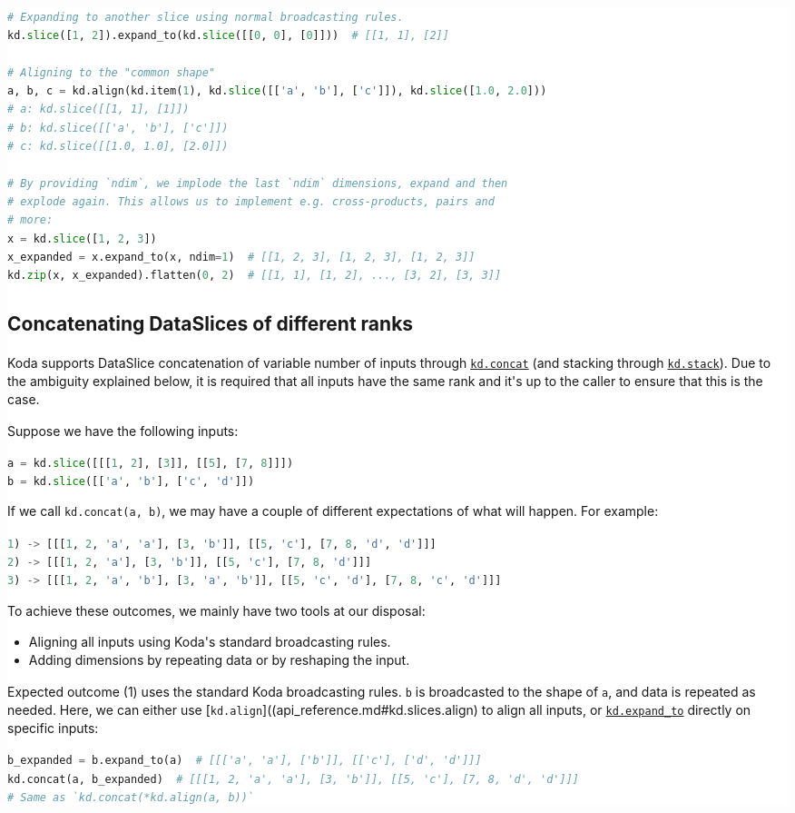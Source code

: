 ```py
# Expanding to another slice using normal broadcasting rules.
kd.slice([1, 2]).expand_to(kd.slice([[0, 0], [0]]))  # [[1, 1], [2]]

# Aligning to the "common shape"
a, b, c = kd.align(kd.item(1), kd.slice([['a', 'b'], ['c']]), kd.slice([1.0, 2.0]))
# a: kd.slice([[1, 1], [1]])
# b: kd.slice([['a', 'b'], ['c']])
# c: kd.slice([[1.0, 1.0], [2.0]])

# By providing `ndim`, we implode the last `ndim` dimensions, expand and then
# explode again. This allows us to implement e.g. cross-products, pairs and
# more:
x = kd.slice([1, 2, 3])
x_expanded = x.expand_to(x, ndim=1)  # [[1, 2, 3], [1, 2, 3], [1, 2, 3]]
kd.zip(x, x_expanded).flatten(0, 2)  # [[1, 1], [1, 2], ..., [3, 2], [3, 3]]
```

## Concatenating DataSlices of different ranks

Koda supports DataSlice concatenation of variable number of inputs through
[`kd.concat`](api_reference.md#kd.slices.concat) (and stacking through
[`kd.stack`](api_reference.md#kd.slices.stack)). Due to the ambiguity explained
below, it is required that all inputs have the same rank and it's up to the
caller to ensure that this is the case.

Suppose we have the following inputs:

```py
a = kd.slice([[[1, 2], [3]], [[5], [7, 8]]])
b = kd.slice([['a', 'b'], ['c', 'd']])
```

If we call `kd.concat(a, b)`, we may have a couple of different expectations of
what will happen. For example:

```py
1) -> [[[1, 2, 'a', 'a'], [3, 'b']], [[5, 'c'], [7, 8, 'd', 'd']]]
2) -> [[[1, 2, 'a'], [3, 'b']], [[5, 'c'], [7, 8, 'd']]]
3) -> [[[1, 2, 'a', 'b'], [3, 'a', 'b']], [[5, 'c', 'd'], [7, 8, 'c', 'd']]]
```

To achieve these outcomes, we mainly have two tools at our disposal:

*   Aligning all inputs using Koda's standard broadcasting rules.
*   Adding dimensions by repeating data or by reshaping the input.

Expected outcome (1) uses the standard Koda broadcasting rules. `b` is
broadcasted to the shape of `a`, and data is repeated as needed. Here, we can
either use [`kd.align`]((api_reference.md#kd.slices.align) to align all inputs,
or [`kd.expand_to`](api_reference.md#kd.slices.expand_to) directly on specific
inputs:

```py
b_expanded = b.expand_to(a)  # [[['a', 'a'], ['b']], [['c'], ['d', 'd']]]
kd.concat(a, b_expanded)  # [[[1, 2, 'a', 'a'], [3, 'b']], [[5, 'c'], [7, 8, 'd', 'd']]]
# Same as `kd.concat(*kd.align(a, b))`
```
